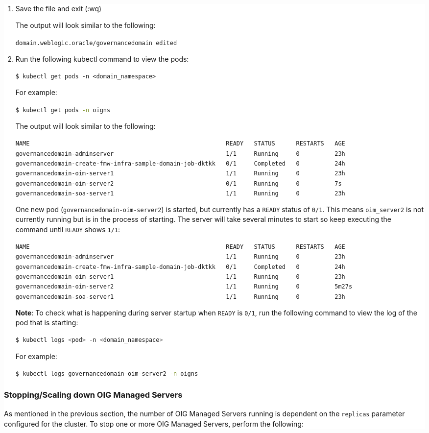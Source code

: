1. Save the file and exit (:wq)

   The output will look similar to the following:

   ```
   domain.weblogic.oracle/governancedomain edited
   ```
   
1. Run the following kubectl command to view the pods:  

   ```
   $ kubectl get pods -n <domain_namespace>
   ```
   
   For example:
   
   ```bash
   $ kubectl get pods -n oigns
   ```
   
   The output will look similar to the following:
   
   ```
   NAME                                                        READY   STATUS      RESTARTS   AGE
   governancedomain-adminserver                                1/1     Running     0          23h
   governancedomain-create-fmw-infra-sample-domain-job-dktkk   0/1     Completed   0          24h
   governancedomain-oim-server1                                1/1     Running     0          23h
   governancedomain-oim-server2                                0/1     Running     0          7s
   governancedomain-soa-server1                                1/1     Running     0          23h
   ```
   
   One new pod (`governancedomain-oim-server2`) is started, but currently has a `READY` status of `0/1`. This means `oim_server2` is not currently running but is in the process of starting. The server will take several minutes to start so keep executing the command until `READY` shows `1/1`:
   
   ```
   NAME                                                        READY   STATUS      RESTARTS   AGE 
   governancedomain-adminserver                                1/1     Running     0          23h
   governancedomain-create-fmw-infra-sample-domain-job-dktkk   0/1     Completed   0          24h
   governancedomain-oim-server1                                1/1     Running     0          23h
   governancedomain-oim-server2                                1/1     Running     0          5m27s
   governancedomain-soa-server1                                1/1     Running     0          23h
   ```
   
   **Note**: To check what is happening during server startup when `READY` is `0/1`, run the following command to view the log of the pod that is starting:
   
   ```bash
   $ kubectl logs <pod> -n <domain_namespace>
   ```
   
   For example:
   
   ```bash
   $ kubectl logs governancedomain-oim-server2 -n oigns
   ```

### Stopping/Scaling down OIG Managed Servers

As mentioned in the previous section, the number of OIG Managed Servers running is dependent on the `replicas` parameter configured for the cluster. To stop one or more OIG Managed Servers, perform the following:
